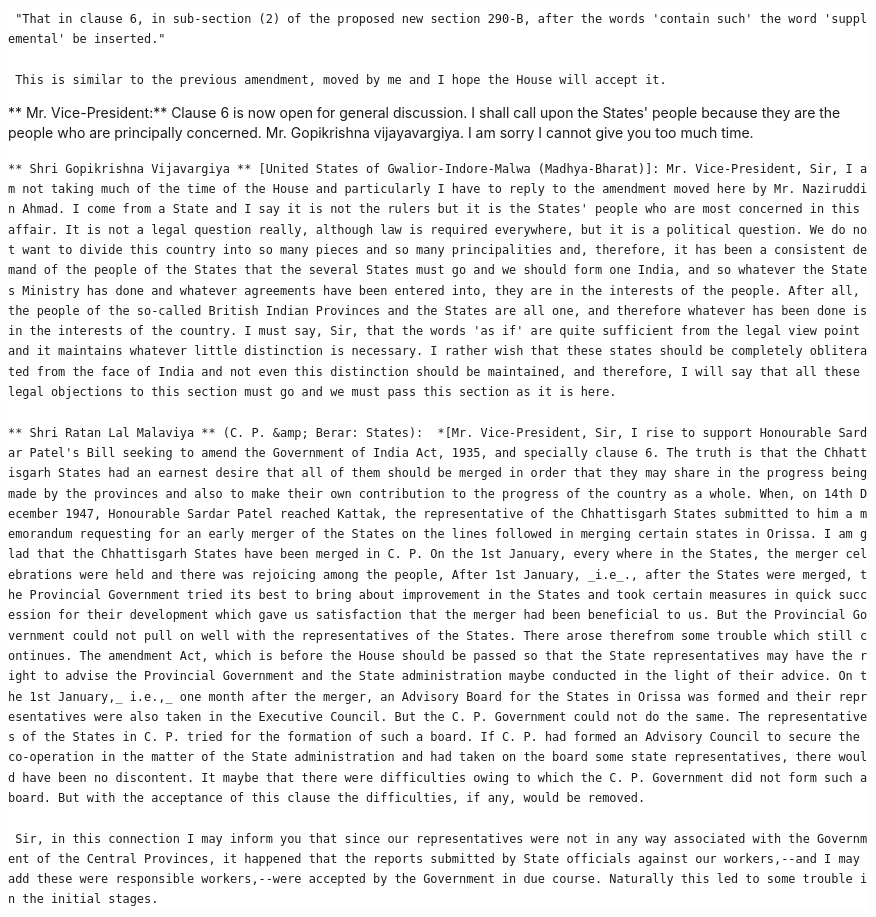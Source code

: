      "That in clause 6, in sub-section (2) of the proposed new section 290-B, after the words 'contain such' the word 'supplemental' be inserted."

     This is similar to the previous amendment, moved by me and I hope the House will accept it.

   **  Mr. Vice-President:** Clause 6 is now open for general discussion. I shall call upon the States' people because they are the people who are principally concerned. Mr. Gopikrishna vijayavargiya. I am sorry I cannot give you too much time.

    ** Shri Gopikrishna Vijavargiya ** [United States of Gwalior-Indore-Malwa (Madhya-Bharat)]: Mr. Vice-President, Sir, I am not taking much of the time of the House and particularly I have to reply to the amendment moved here by Mr. Naziruddin Ahmad. I come from a State and I say it is not the rulers but it is the States' people who are most concerned in this affair. It is not a legal question really, although law is required everywhere, but it is a political question. We do not want to divide this country into so many pieces and so many principalities and, therefore, it has been a consistent demand of the people of the States that the several States must go and we should form one India, and so whatever the States Ministry has done and whatever agreements have been entered into, they are in the interests of the people. After all, the people of the so-called British Indian Provinces and the States are all one, and therefore whatever has been done is in the interests of the country. I must say, Sir, that the words 'as if' are quite sufficient from the legal view point and it maintains whatever little distinction is necessary. I rather wish that these states should be completely obliterated from the face of India and not even this distinction should be maintained, and therefore, I will say that all these legal objections to this section must go and we must pass this section as it is here.

    ** Shri Ratan Lal Malaviya ** (C. P. &amp; Berar: States):  *[Mr. Vice-President, Sir, I rise to support Honourable Sardar Patel's Bill seeking to amend the Government of India Act, 1935, and specially clause 6. The truth is that the Chhattisgarh States had an earnest desire that all of them should be merged in order that they may share in the progress being made by the provinces and also to make their own contribution to the progress of the country as a whole. When, on 14th December 1947, Honourable Sardar Patel reached Kattak, the representative of the Chhattisgarh States submitted to him a memorandum requesting for an early merger of the States on the lines followed in merging certain states in Orissa. I am glad that the Chhattisgarh States have been merged in C. P. On the 1st January, every where in the States, the merger celebrations were held and there was rejoicing among the people, After 1st January, _i.e_., after the States were merged, the Provincial Government tried its best to bring about improvement in the States and took certain measures in quick succession for their development which gave us satisfaction that the merger had been beneficial to us. But the Provincial Government could not pull on well with the representatives of the States. There arose therefrom some trouble which still continues. The amendment Act, which is before the House should be passed so that the State representatives may have the right to advise the Provincial Government and the State administration maybe conducted in the light of their advice. On the 1st January,_ i.e.,_ one month after the merger, an Advisory Board for the States in Orissa was formed and their representatives were also taken in the Executive Council. But the C. P. Government could not do the same. The representatives of the States in C. P. tried for the formation of such a board. If C. P. had formed an Advisory Council to secure the co-operation in the matter of the State administration and had taken on the board some state representatives, there would have been no discontent. It maybe that there were difficulties owing to which the C. P. Government did not form such a board. But with the acceptance of this clause the difficulties, if any, would be removed.

     Sir, in this connection I may inform you that since our representatives were not in any way associated with the Government of the Central Provinces, it happened that the reports submitted by State officials against our workers,--and I may add these were responsible workers,--were accepted by the Government in due course. Naturally this led to some trouble in the initial stages.
